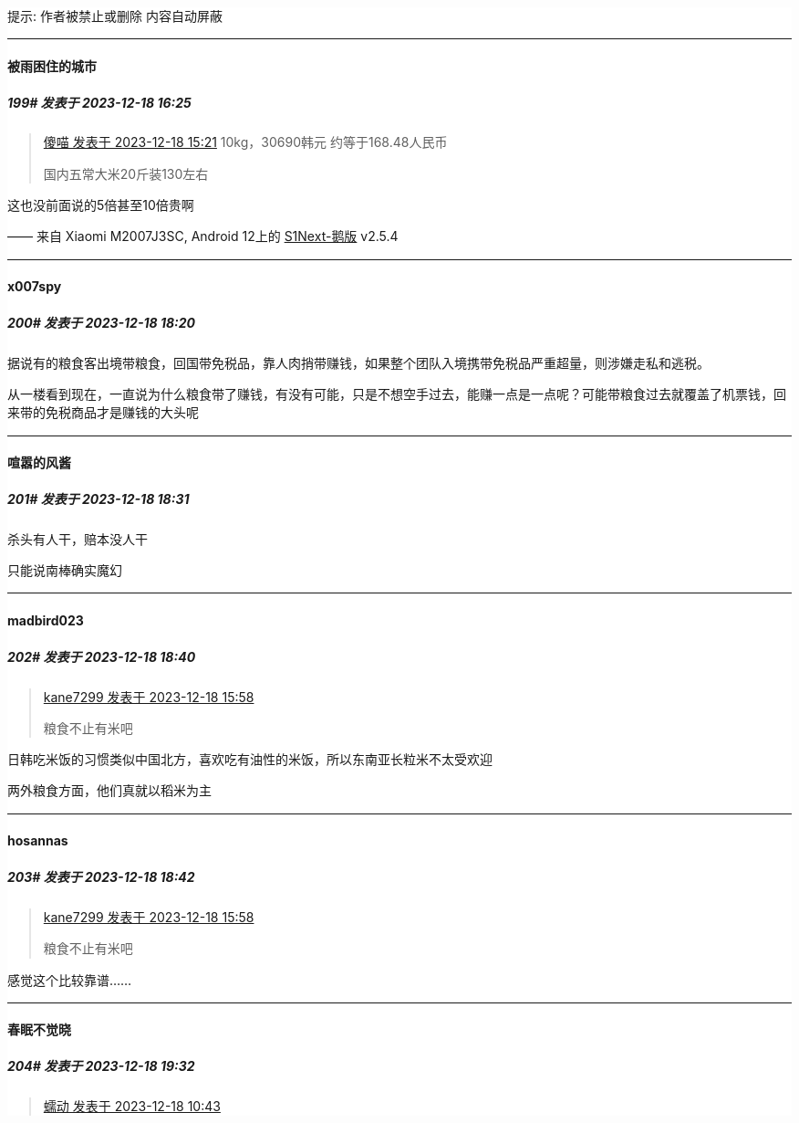 提示: 作者被禁止或删除 内容自动屏蔽

*****

####  被雨困住的城市  
##### 199#       发表于 2023-12-18 16:25

<blockquote><a href="httphttps://bbs.saraba1st.com/2b/forum.php?mod=redirect&amp;goto=findpost&amp;pid=63365243&amp;ptid=2164351" target="_blank">傻喵 发表于 2023-12-18 15:21</a>
10kg，30690韩元 约等于168.48人民币

国内五常大米20斤装130左右</blockquote>
这也没前面说的5倍甚至10倍贵啊

—— 来自 Xiaomi M2007J3SC, Android 12上的 [S1Next-鹅版](https://github.com/ykrank/S1-Next/releases) v2.5.4

*****

####  x007spy  
##### 200#       发表于 2023-12-18 18:20

据说有的粮食客出境带粮食，回国带免税品，靠人肉捎带赚钱，如果整个团队入境携带免税品严重超量，则涉嫌走私和逃税。

从一楼看到现在，一直说为什么粮食带了赚钱，有没有可能，只是不想空手过去，能赚一点是一点呢？可能带粮食过去就覆盖了机票钱，回来带的免税商品才是赚钱的大头呢

*****

####  喧嚣的风酱  
##### 201#       发表于 2023-12-18 18:31

杀头有人干，赔本没人干

只能说南棒确实魔幻

*****

####  madbird023  
##### 202#       发表于 2023-12-18 18:40

<blockquote><a href="httphttps://bbs.saraba1st.com/2b/forum.php?mod=redirect&amp;goto=findpost&amp;pid=63365760&amp;ptid=2164351" target="_blank">kane7299 发表于 2023-12-18 15:58</a>

粮食不止有米吧</blockquote>
日韩吃米饭的习惯类似中国北方，喜欢吃有油性的米饭，所以东南亚长粒米不太受欢迎

两外粮食方面，他们真就以稻米为主

*****

####  hosannas  
##### 203#       发表于 2023-12-18 18:42

<blockquote><a href="httphttps://bbs.saraba1st.com/2b/forum.php?mod=redirect&amp;goto=findpost&amp;pid=63365760&amp;ptid=2164351" target="_blank">kane7299 发表于 2023-12-18 15:58</a>

粮食不止有米吧</blockquote>
感觉这个比较靠谱……

*****

####  春眠不觉晓  
##### 204#       发表于 2023-12-18 19:32

<blockquote><a href="httphttps://bbs.saraba1st.com/2b/forum.php?mod=redirect&amp;goto=findpost&amp;pid=63362446&amp;ptid=2164351" target="_blank">蠕动 发表于 2023-12-18 10:43</a>

